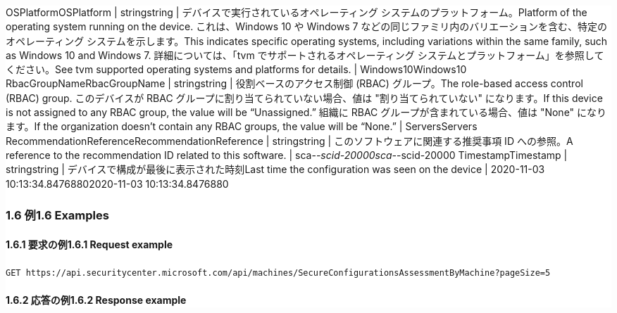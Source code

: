 <span data-ttu-id="5c0a1-198">OSPlatform</span><span class="sxs-lookup"><span data-stu-id="5c0a1-198">OSPlatform</span></span> | <span data-ttu-id="5c0a1-199">string</span><span class="sxs-lookup"><span data-stu-id="5c0a1-199">string</span></span> | <span data-ttu-id="5c0a1-200">デバイスで実行されているオペレーティング システムのプラットフォーム。</span><span class="sxs-lookup"><span data-stu-id="5c0a1-200">Platform of the operating system running on the device.</span></span> <span data-ttu-id="5c0a1-201">これは、Windows 10 や Windows 7 などの同じファミリ内のバリエーションを含む、特定のオペレーティング システムを示します。</span><span class="sxs-lookup"><span data-stu-id="5c0a1-201">This indicates specific operating systems, including variations within the same family, such as Windows 10 and Windows 7.</span></span> <span data-ttu-id="5c0a1-202">詳細については、「tvm でサポートされるオペレーティング システムとプラットフォーム」を参照してください。</span><span class="sxs-lookup"><span data-stu-id="5c0a1-202">See tvm supported operating systems and platforms for details.</span></span> | <span data-ttu-id="5c0a1-203">Windows10</span><span class="sxs-lookup"><span data-stu-id="5c0a1-203">Windows10</span></span>
<span data-ttu-id="5c0a1-204">RbacGroupName</span><span class="sxs-lookup"><span data-stu-id="5c0a1-204">RbacGroupName</span></span> | <span data-ttu-id="5c0a1-205">string</span><span class="sxs-lookup"><span data-stu-id="5c0a1-205">string</span></span> | <span data-ttu-id="5c0a1-206">役割ベースのアクセス制御 (RBAC) グループ。</span><span class="sxs-lookup"><span data-stu-id="5c0a1-206">The role-based access control (RBAC) group.</span></span> <span data-ttu-id="5c0a1-207">このデバイスが RBAC グループに割り当てられていない場合、値は "割り当てられていない" になります。</span><span class="sxs-lookup"><span data-stu-id="5c0a1-207">If this device is not assigned to any RBAC group, the value will be “Unassigned.”</span></span> <span data-ttu-id="5c0a1-208">組織に RBAC グループが含まれている場合、値は "None" になります。</span><span class="sxs-lookup"><span data-stu-id="5c0a1-208">If the organization doesn’t contain any RBAC groups, the value will be “None.”</span></span> | <span data-ttu-id="5c0a1-209">Servers</span><span class="sxs-lookup"><span data-stu-id="5c0a1-209">Servers</span></span>
<span data-ttu-id="5c0a1-210">RecommendationReference</span><span class="sxs-lookup"><span data-stu-id="5c0a1-210">RecommendationReference</span></span> | <span data-ttu-id="5c0a1-211">string</span><span class="sxs-lookup"><span data-stu-id="5c0a1-211">string</span></span> | <span data-ttu-id="5c0a1-212">このソフトウェアに関連する推奨事項 ID への参照。</span><span class="sxs-lookup"><span data-stu-id="5c0a1-212">A reference to the recommendation ID related to this software.</span></span> | <span data-ttu-id="5c0a1-213">sca-_-scid-20000</span><span class="sxs-lookup"><span data-stu-id="5c0a1-213">sca-_-scid-20000</span></span>
<span data-ttu-id="5c0a1-214">Timestamp</span><span class="sxs-lookup"><span data-stu-id="5c0a1-214">Timestamp</span></span> | <span data-ttu-id="5c0a1-215">string</span><span class="sxs-lookup"><span data-stu-id="5c0a1-215">string</span></span> | <span data-ttu-id="5c0a1-216">デバイスで構成が最後に表示された時刻</span><span class="sxs-lookup"><span data-stu-id="5c0a1-216">Last time the configuration was seen on the device</span></span> | <span data-ttu-id="5c0a1-217">2020-11-03 10:13:34.8476880</span><span class="sxs-lookup"><span data-stu-id="5c0a1-217">2020-11-03 10:13:34.8476880</span></span>

### <a name="16-examples"></a><span data-ttu-id="5c0a1-218">1.6 例</span><span class="sxs-lookup"><span data-stu-id="5c0a1-218">1.6 Examples</span></span>

#### <a name="161-request-example"></a><span data-ttu-id="5c0a1-219">1.6.1 要求の例</span><span class="sxs-lookup"><span data-stu-id="5c0a1-219">1.6.1 Request example</span></span>

```http
GET https://api.securitycenter.microsoft.com/api/machines/SecureConfigurationsAssessmentByMachine?pageSize=5 
```

#### <a name="162-response-example"></a><span data-ttu-id="5c0a1-220">1.6.2 応答の例</span><span class="sxs-lookup"><span data-stu-id="5c0a1-220">1.6.2 Response example</span></span>

